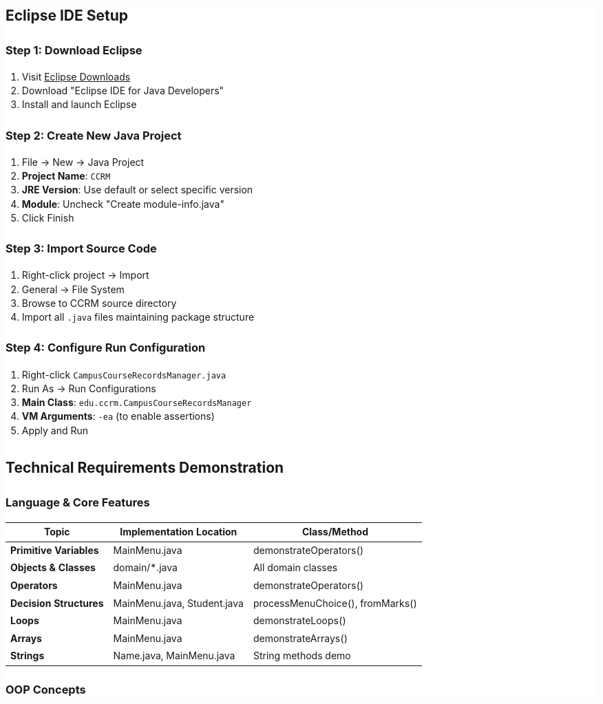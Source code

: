 ## Eclipse IDE Setup

### Step 1: Download Eclipse

1. Visit [Eclipse Downloads](https://www.eclipse.org/downloads/)
2. Download "Eclipse IDE for Java Developers"
3. Install and launch Eclipse

### Step 2: Create New Java Project

1. File → New → Java Project
2. **Project Name**: `CCRM`
3. **JRE Version**: Use default or select specific version
4. **Module**: Uncheck "Create module-info.java"
5. Click Finish

### Step 3: Import Source Code

1. Right-click project → Import
2. General → File System
3. Browse to CCRM source directory
4. Import all `.java` files maintaining package structure

### Step 4: Configure Run Configuration

1. Right-click `CampusCourseRecordsManager.java`
2. Run As → Run Configurations
3. **Main Class**: `edu.ccrm.CampusCourseRecordsManager`
4. **VM Arguments**: `-ea` (to enable assertions)
5. Apply and Run

## Technical Requirements Demonstration

### Language & Core Features

| Topic                   | Implementation Location     | Class/Method                     |
| ----------------------- | --------------------------- | -------------------------------- |
| **Primitive Variables** | MainMenu.java               | demonstrateOperators()           |
| **Objects & Classes**   | domain/\*.java              | All domain classes               |
| **Operators**           | MainMenu.java               | demonstrateOperators()           |
| **Decision Structures** | MainMenu.java, Student.java | processMenuChoice(), fromMarks() |
| **Loops**               | MainMenu.java               | demonstrateLoops()               |
| **Arrays**              | MainMenu.java               | demonstrateArrays()              |
| **Strings**             | Name.java, MainMenu.java    | String methods demo              |

### OOP Concepts
